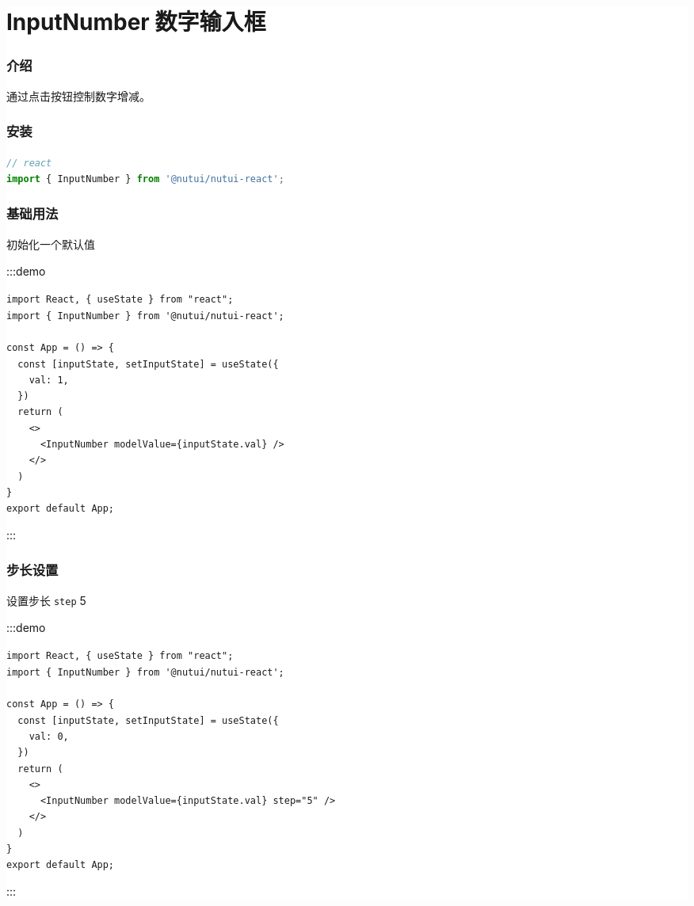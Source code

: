 # InputNumber 数字输入框

### 介绍

通过点击按钮控制数字增减。

### 安装

``` ts
// react
import { InputNumber } from '@nutui/nutui-react';

```
### 基础用法

初始化一个默认值

:::demo
```tsx
import React, { useState } from "react";
import { InputNumber } from '@nutui/nutui-react';

const App = () => {
  const [inputState, setInputState] = useState({
    val: 1,
  })
  return (
    <>
      <InputNumber modelValue={inputState.val} />
    </>
  )
}
export default App;
```
:::

### 步长设置

设置步长 `step` 5 

:::demo
```tsx
import React, { useState } from "react";
import { InputNumber } from '@nutui/nutui-react';

const App = () => {
  const [inputState, setInputState] = useState({
    val: 0,
  })
  return (
    <>
      <InputNumber modelValue={inputState.val} step="5" />
    </>
  )
}
export default App;
```
:::
